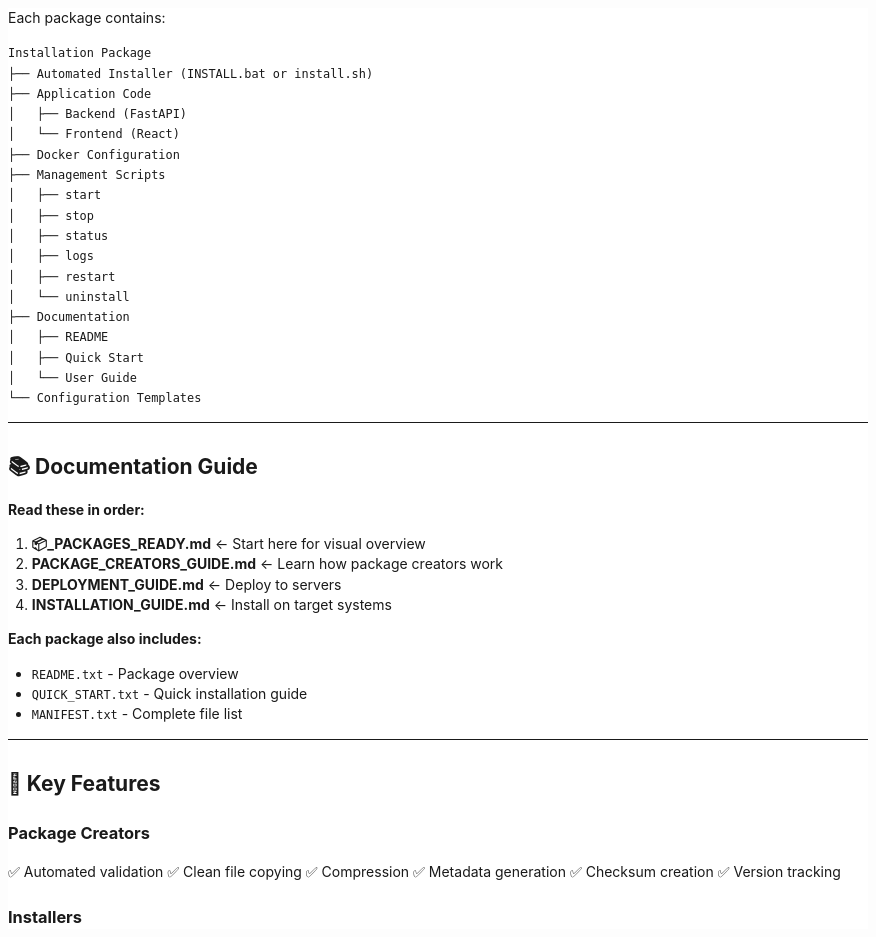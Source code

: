 Each package contains:

```
Installation Package
├── Automated Installer (INSTALL.bat or install.sh)
├── Application Code
│   ├── Backend (FastAPI)
│   └── Frontend (React)
├── Docker Configuration
├── Management Scripts
│   ├── start
│   ├── stop
│   ├── status
│   ├── logs
│   ├── restart
│   └── uninstall
├── Documentation
│   ├── README
│   ├── Quick Start
│   └── User Guide
└── Configuration Templates
```

---

## 📚 Documentation Guide

**Read these in order:**

1. **📦_PACKAGES_READY.md** ← Start here for visual overview
2. **PACKAGE_CREATORS_GUIDE.md** ← Learn how package creators work
3. **DEPLOYMENT_GUIDE.md** ← Deploy to servers
4. **INSTALLATION_GUIDE.md** ← Install on target systems

**Each package also includes:**
- `README.txt` - Package overview
- `QUICK_START.txt` - Quick installation guide
- `MANIFEST.txt` - Complete file list

---

## 🎊 Key Features

### Package Creators

✅ Automated validation
✅ Clean file copying
✅ Compression
✅ Metadata generation
✅ Checksum creation
✅ Version tracking

### Installers
